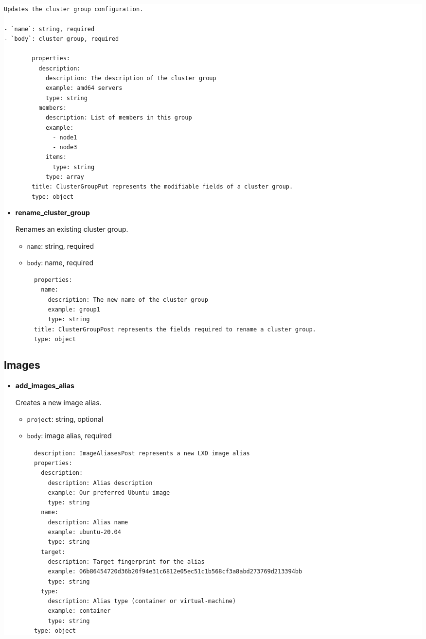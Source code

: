     Updates the cluster group configuration.

    - `name`: string, required
    - `body`: cluster group, required

            properties:
              description:
                description: The description of the cluster group
                example: amd64 servers
                type: string
              members:
                description: List of members in this group
                example:
                  - node1
                  - node3
                items:
                  type: string
                type: array
            title: ClusterGroupPut represents the modifiable fields of a cluster group.
            type: object

- **rename\_cluster\_group**

    Renames an existing cluster group.

    - `name`: string, required
    - `body`: name, required

            properties:
              name:
                description: The new name of the cluster group
                example: group1
                type: string
            title: ClusterGroupPost represents the fields required to rename a cluster group.
            type: object

## Images

- **add\_images\_alias**

    Creates a new image alias.

    - `project`: string, optional
    - `body`: image alias, required

            description: ImageAliasesPost represents a new LXD image alias
            properties:
              description:
                description: Alias description
                example: Our preferred Ubuntu image
                type: string
              name:
                description: Alias name
                example: ubuntu-20.04
                type: string
              target:
                description: Target fingerprint for the alias
                example: 06b86454720d36b20f94e31c6812e05ec51c1b568cf3a8abd273769d213394bb
                type: string
              type:
                description: Alias type (container or virtual-machine)
                example: container
                type: string
            type: object

